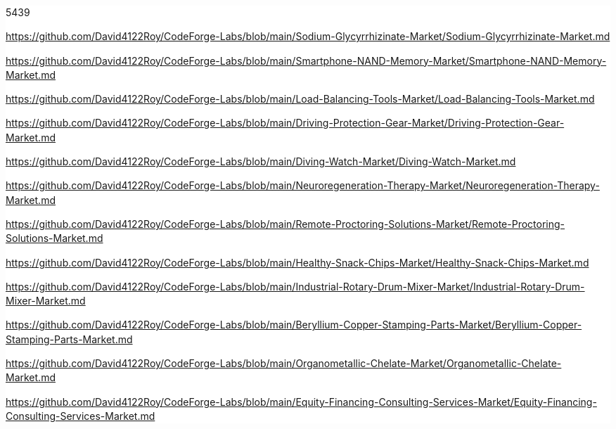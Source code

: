 5439</p><p><a href="https://github.com/David4122Roy/CodeForge-Labs/blob/main/Sodium-Glycyrrhizinate-Market/Sodium-Glycyrrhizinate-Market.md">https://github.com/David4122Roy/CodeForge-Labs/blob/main/Sodium-Glycyrrhizinate-Market/Sodium-Glycyrrhizinate-Market.md</a></p><p><a href="https://github.com/David4122Roy/CodeForge-Labs/blob/main/Smartphone-NAND-Memory-Market/Smartphone-NAND-Memory-Market.md">https://github.com/David4122Roy/CodeForge-Labs/blob/main/Smartphone-NAND-Memory-Market/Smartphone-NAND-Memory-Market.md</a></p><p><a href="https://github.com/David4122Roy/CodeForge-Labs/blob/main/Load-Balancing-Tools-Market/Load-Balancing-Tools-Market.md">https://github.com/David4122Roy/CodeForge-Labs/blob/main/Load-Balancing-Tools-Market/Load-Balancing-Tools-Market.md</a></p><p><a href="https://github.com/David4122Roy/CodeForge-Labs/blob/main/Driving-Protection-Gear-Market/Driving-Protection-Gear-Market.md">https://github.com/David4122Roy/CodeForge-Labs/blob/main/Driving-Protection-Gear-Market/Driving-Protection-Gear-Market.md</a></p><p><a href="https://github.com/David4122Roy/CodeForge-Labs/blob/main/Diving-Watch-Market/Diving-Watch-Market.md">https://github.com/David4122Roy/CodeForge-Labs/blob/main/Diving-Watch-Market/Diving-Watch-Market.md</a></p><p><a href="https://github.com/David4122Roy/CodeForge-Labs/blob/main/Neuroregeneration-Therapy-Market/Neuroregeneration-Therapy-Market.md">https://github.com/David4122Roy/CodeForge-Labs/blob/main/Neuroregeneration-Therapy-Market/Neuroregeneration-Therapy-Market.md</a></p><p><a href="https://github.com/David4122Roy/CodeForge-Labs/blob/main/Remote-Proctoring-Solutions-Market/Remote-Proctoring-Solutions-Market.md">https://github.com/David4122Roy/CodeForge-Labs/blob/main/Remote-Proctoring-Solutions-Market/Remote-Proctoring-Solutions-Market.md</a></p><p><a href="https://github.com/David4122Roy/CodeForge-Labs/blob/main/Healthy-Snack-Chips-Market/Healthy-Snack-Chips-Market.md">https://github.com/David4122Roy/CodeForge-Labs/blob/main/Healthy-Snack-Chips-Market/Healthy-Snack-Chips-Market.md</a></p><p><a href="https://github.com/David4122Roy/CodeForge-Labs/blob/main/Industrial-Rotary-Drum-Mixer-Market/Industrial-Rotary-Drum-Mixer-Market.md">https://github.com/David4122Roy/CodeForge-Labs/blob/main/Industrial-Rotary-Drum-Mixer-Market/Industrial-Rotary-Drum-Mixer-Market.md</a></p><p><a href="https://github.com/David4122Roy/CodeForge-Labs/blob/main/Beryllium-Copper-Stamping-Parts-Market/Beryllium-Copper-Stamping-Parts-Market.md">https://github.com/David4122Roy/CodeForge-Labs/blob/main/Beryllium-Copper-Stamping-Parts-Market/Beryllium-Copper-Stamping-Parts-Market.md</a></p><p><a href="https://github.com/David4122Roy/CodeForge-Labs/blob/main/Organometallic-Chelate-Market/Organometallic-Chelate-Market.md">https://github.com/David4122Roy/CodeForge-Labs/blob/main/Organometallic-Chelate-Market/Organometallic-Chelate-Market.md</a></p><p><a href="https://github.com/David4122Roy/CodeForge-Labs/blob/main/Equity-Financing-Consulting-Services-Market/Equity-Financing-Consulting-Services-Market.md">https://github.com/David4122Roy/CodeForge-Labs/blob/main/Equity-Financing-Consulting-Services-Market/Equity-Financing-Consulting-Services-Market.md</a></p>